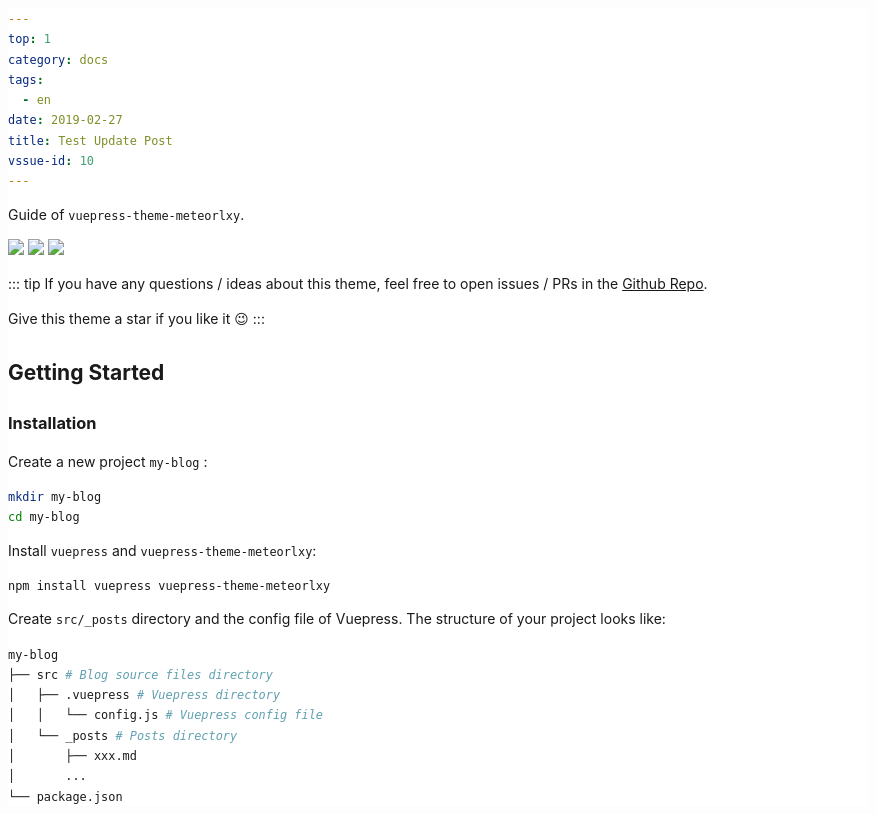 ```yaml
---
top: 1
category: docs
tags:
  - en
date: 2019-02-27
title: Test Update Post
vssue-id: 10
---
```


Guide of `vuepress-theme-meteorlxy`.

![](https://img.shields.io/npm/v/vuepress-theme-meteorlxy.svg?style=flat)
![](https://img.shields.io/github/license/meteorlxy/vuepress-theme-meteorlxy.svg?style=flat)
![](https://img.shields.io/github/stars/meteorlxy/vuepress-theme-meteorlxy?style=social)



::: tip
If you have any questions / ideas about this theme, feel free to open issues / PRs in the [Github Repo](https://github.com/meteorlxy/vuepress-theme-meteorlxy).

Give this theme a star if you like it :wink:
:::

<TOC />

## Getting Started

### Installation

Create a new project `my-blog` :

```sh
mkdir my-blog
cd my-blog
```

Install `vuepress` and `vuepress-theme-meteorlxy`:

```sh
npm install vuepress vuepress-theme-meteorlxy
```

Create `src/_posts` directory and the config file of Vuepress. The structure of your project looks like:

```sh
my-blog
├── src # Blog source files directory
│   ├── .vuepress # Vuepress directory
│   │   └── config.js # Vuepress config file
│   └── _posts # Posts directory
│       ├── xxx.md
│       ...
└── package.json
```
